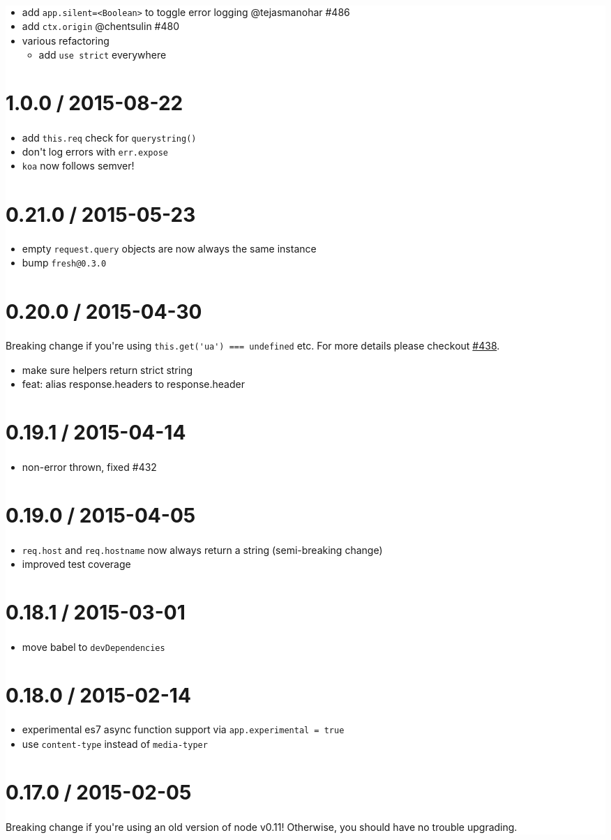- add `app.silent=<Boolean>` to toggle error logging @tejasmanohar #486
- add `ctx.origin` @chentsulin #480
- various refactoring
  - add `use strict` everywhere

# 1.0.0 / 2015-08-22

- add `this.req` check for `querystring()`
- don't log errors with `err.expose`
- `koa` now follows semver!

# 0.21.0 / 2015-05-23

- empty `request.query` objects are now always the same instance
- bump `fresh@0.3.0`

# 0.20.0 / 2015-04-30

Breaking change if you're using `this.get('ua') === undefined` etc.
For more details please checkout [#438](https://github.com/koajs/koa/pull/438).

- make sure helpers return strict string
- feat: alias response.headers to response.header

# 0.19.1 / 2015-04-14

- non-error thrown, fixed #432

# 0.19.0 / 2015-04-05

- `req.host` and `req.hostname` now always return a string (semi-breaking change)
- improved test coverage

# 0.18.1 / 2015-03-01

- move babel to `devDependencies`

# 0.18.0 / 2015-02-14

- experimental es7 async function support via `app.experimental = true`
- use `content-type` instead of `media-typer`

# 0.17.0 / 2015-02-05

Breaking change if you're using an old version of node v0.11!
Otherwise, you should have no trouble upgrading.
